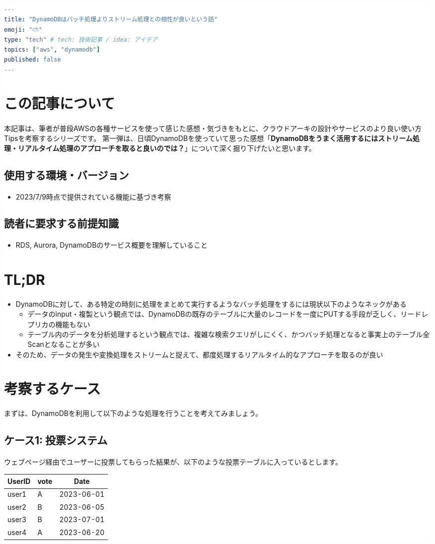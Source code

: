 ```yaml
---
title: "DynamoDBはバッチ処理よりストリーム処理との相性が良いという話"
emoji: "⛅️"
type: "tech" # tech: 技術記事 / idea: アイデア
topics: ["aws", "dynamodb"]
published: false
---
```

# この記事について
本記事は、筆者が普段AWSの各種サービスを使って感じた感想・気づきをもとに、クラウドアーキの設計やサービスのより良い使い方Tipsを考察するシリーズです。
第一弾は、日頃DynamoDBを使っていて思った感想「**DynamoDBをうまく活用するにはストリーム処理・リアルタイム処理のアプローチを取ると良いのでは？**」について深く掘り下げたいと思います。

## 使用する環境・バージョン
- 2023/7/9時点で提供されている機能に基づき考察

## 読者に要求する前提知識
- RDS, Aurora, DynamoDBのサービス概要を理解していること





# TL;DR
- DynamoDBに対して、ある特定の時刻に処理をまとめて実行するようなバッチ処理をするには現状以下のようなネックがある
	- データのinput・複製という観点では、DynamoDBの既存のテーブルに大量のレコードを一度にPUTする手段が乏しく、リードレプリカの機能もない
	- テーブル内のデータを分析処理するという観点では、複雑な検索クエリがしにくく、かつバッチ処理となると事実上のテーブル全Scanとなることが多い
- そのため、データの発生や変換処理をストリームと捉えて、都度処理するリアルタイム的なアプローチを取るのが良い





# 考察するケース
まずは、DynamoDBを利用して以下のような処理を行うことを考えてみましょう。

## ケース1: 投票システム
ウェブページ経由でユーザーに投票してもらった結果が、以下のような投票テーブルに入っているとします。

|UserID|vote|Date|
|---|---|---|
|user1|A|2023-06-01|
|user2|B|2023-06-05|
|user3|B|2023-07-01|
|user4|A|2023-06-20|


[^1]: https://aws.amazon.com/jp/dynamodb/pricing/on-demand/